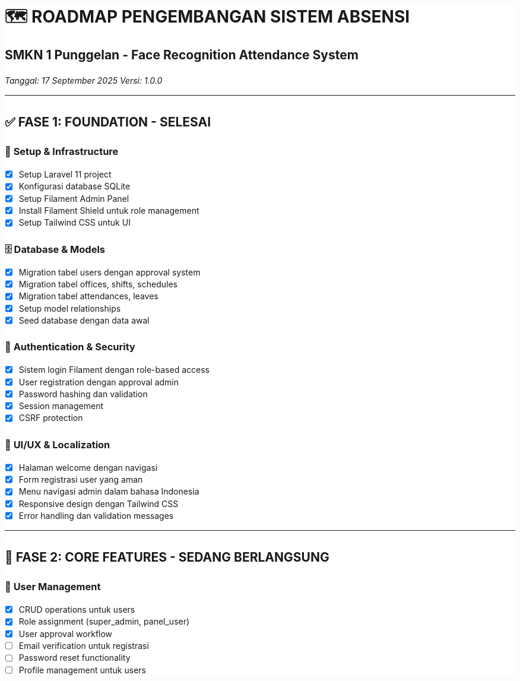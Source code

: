 # 🗺️ ROADMAP PENGEMBANGAN SISTEM ABSENSI
## SMKN 1 Punggelan - Face Recognition Attendance System

*Tanggal: 17 September 2025*
*Versi: 1.0.0*

---

## ✅ **FASE 1: FOUNDATION - SELESAI**

### 🔧 **Setup & Infrastructure**
- [x] Setup Laravel 11 project
- [x] Konfigurasi database SQLite
- [x] Setup Filament Admin Panel
- [x] Install Filament Shield untuk role management
- [x] Setup Tailwind CSS untuk UI

### 🗄️ **Database & Models**
- [x] Migration tabel users dengan approval system
- [x] Migration tabel offices, shifts, schedules
- [x] Migration tabel attendances, leaves
- [x] Setup model relationships
- [x] Seed database dengan data awal

### 🔐 **Authentication & Security**
- [x] Sistem login Filament dengan role-based access
- [x] User registration dengan approval admin
- [x] Password hashing dan validation
- [x] Session management
- [x] CSRF protection

### 🎨 **UI/UX & Localization**
- [x] Halaman welcome dengan navigasi
- [x] Form registrasi user yang aman
- [x] Menu navigasi admin dalam bahasa Indonesia
- [x] Responsive design dengan Tailwind CSS
- [x] Error handling dan validation messages

---

## 🚧 **FASE 2: CORE FEATURES - SEDANG BERLANGSUNG**

### 👥 **User Management**
- [x] CRUD operations untuk users
- [x] Role assignment (super_admin, panel_user)
- [x] User approval workflow
- [ ] Email verification untuk registrasi
- [ ] Password reset functionality
- [ ] Profile management untuk users
